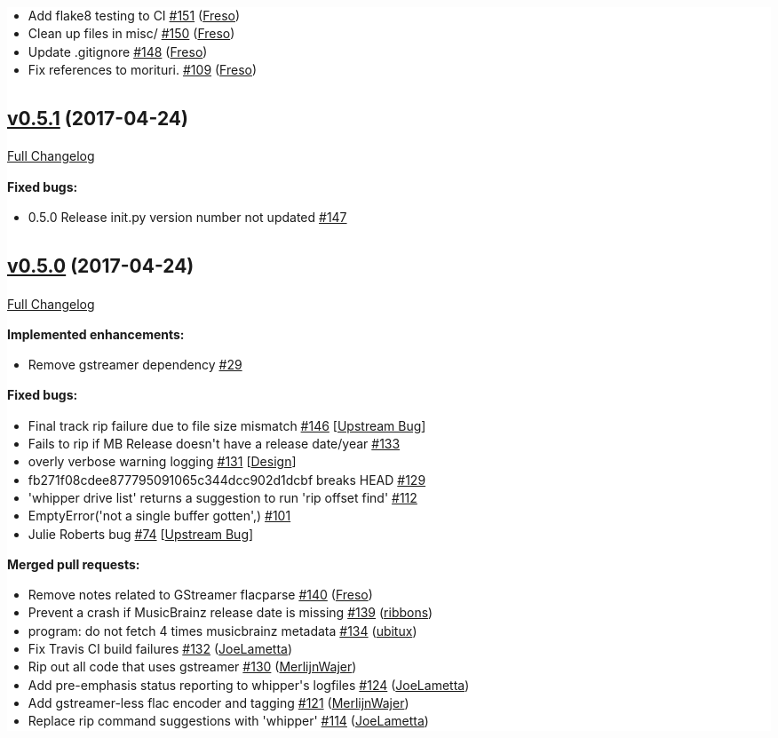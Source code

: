 - Add flake8 testing to CI [\#151](https://github.com/whipper-team/whipper/pull/151) ([Freso](https://github.com/Freso))
- Clean up files in misc/ [\#150](https://github.com/whipper-team/whipper/pull/150) ([Freso](https://github.com/Freso))
- Update .gitignore [\#148](https://github.com/whipper-team/whipper/pull/148) ([Freso](https://github.com/Freso))
- Fix references to morituri. [\#109](https://github.com/whipper-team/whipper/pull/109) ([Freso](https://github.com/Freso))

## [v0.5.1](https://github.com/whipper-team/whipper/tree/v0.5.1) (2017-04-24)

[Full Changelog](https://github.com/whipper-team/whipper/compare/v0.5.0...v0.5.1)

**Fixed bugs:**

- 0.5.0 Release init.py version number not updated [\#147](https://github.com/whipper-team/whipper/issues/147)

## [v0.5.0](https://github.com/whipper-team/whipper/tree/v0.5.0) (2017-04-24)

[Full Changelog](https://github.com/whipper-team/whipper/compare/v0.4.2...v0.5.0)

**Implemented enhancements:**

- Remove gstreamer dependency [\#29](https://github.com/whipper-team/whipper/issues/29)

**Fixed bugs:**

- Final track rip failure due to file size mismatch [\#146](https://github.com/whipper-team/whipper/issues/146) [[Upstream Bug](https://github.com/whipper-team/whipper/labels/Upstream%20Bug)]
- Fails to rip if MB Release doesn't have a release date/year [\#133](https://github.com/whipper-team/whipper/issues/133)
- overly verbose warning logging [\#131](https://github.com/whipper-team/whipper/issues/131) [[Design](https://github.com/whipper-team/whipper/labels/Design)]
- fb271f08cdee877795091065c344dcc902d1dcbf breaks HEAD [\#129](https://github.com/whipper-team/whipper/issues/129)
- 'whipper drive list' returns a suggestion to run 'rip offset find' [\#112](https://github.com/whipper-team/whipper/issues/112)
- EmptyError\('not a single buffer gotten',\) [\#101](https://github.com/whipper-team/whipper/issues/101)
- Julie Roberts bug [\#74](https://github.com/whipper-team/whipper/issues/74) [[Upstream Bug](https://github.com/whipper-team/whipper/labels/Upstream%20Bug)]

**Merged pull requests:**

- Remove notes related to GStreamer flacparse [\#140](https://github.com/whipper-team/whipper/pull/140) ([Freso](https://github.com/Freso))
- Prevent a crash if MusicBrainz release date is missing [\#139](https://github.com/whipper-team/whipper/pull/139) ([ribbons](https://github.com/ribbons))
- program: do not fetch 4 times musicbrainz metadata [\#134](https://github.com/whipper-team/whipper/pull/134) ([ubitux](https://github.com/ubitux))
- Fix Travis CI build failures [\#132](https://github.com/whipper-team/whipper/pull/132) ([JoeLametta](https://github.com/JoeLametta))
- Rip out all code that uses gstreamer [\#130](https://github.com/whipper-team/whipper/pull/130) ([MerlijnWajer](https://github.com/MerlijnWajer))
- Add pre-emphasis status reporting to whipper's logfiles [\#124](https://github.com/whipper-team/whipper/pull/124) ([JoeLametta](https://github.com/JoeLametta))
- Add gstreamer-less flac encoder and tagging [\#121](https://github.com/whipper-team/whipper/pull/121) ([MerlijnWajer](https://github.com/MerlijnWajer))
- Replace rip command suggestions with 'whipper' [\#114](https://github.com/whipper-team/whipper/pull/114) ([JoeLametta](https://github.com/JoeLametta))
